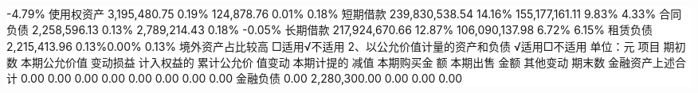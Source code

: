 -4.79%
使用权资产
3,195,480.75
0.19%
124,878.76
0.01%
0.18%
短期借款
239,830,538.54
14.16%
155,177,161.11
9.83%
4.33%
合同负债
2,258,596.13
0.13%
2,789,214.43
0.18%
-0.05%
长期借款
217,924,670.66
12.87%
106,090,137.98
6.72%
6.15%
租赁负债
2,215,413.96
0.13%0.00%
0.13%
境外资产占比较高
□适用√不适用
2、以公允价值计量的资产和负债
√适用□不适用
单位：元
项目
期初数
本期公允价值
变动损益
计入权益的
累计公允价
值变动
本期计提的
减值
本期购买金
额
本期出售
金额
其他变动
期末数
金融资产上述合计
0.00
0.00
0.00
0.00
0.00
0.00
0.00
0.00
金融负债
0.00
2,280,300.00
0.00
0.00
0.00